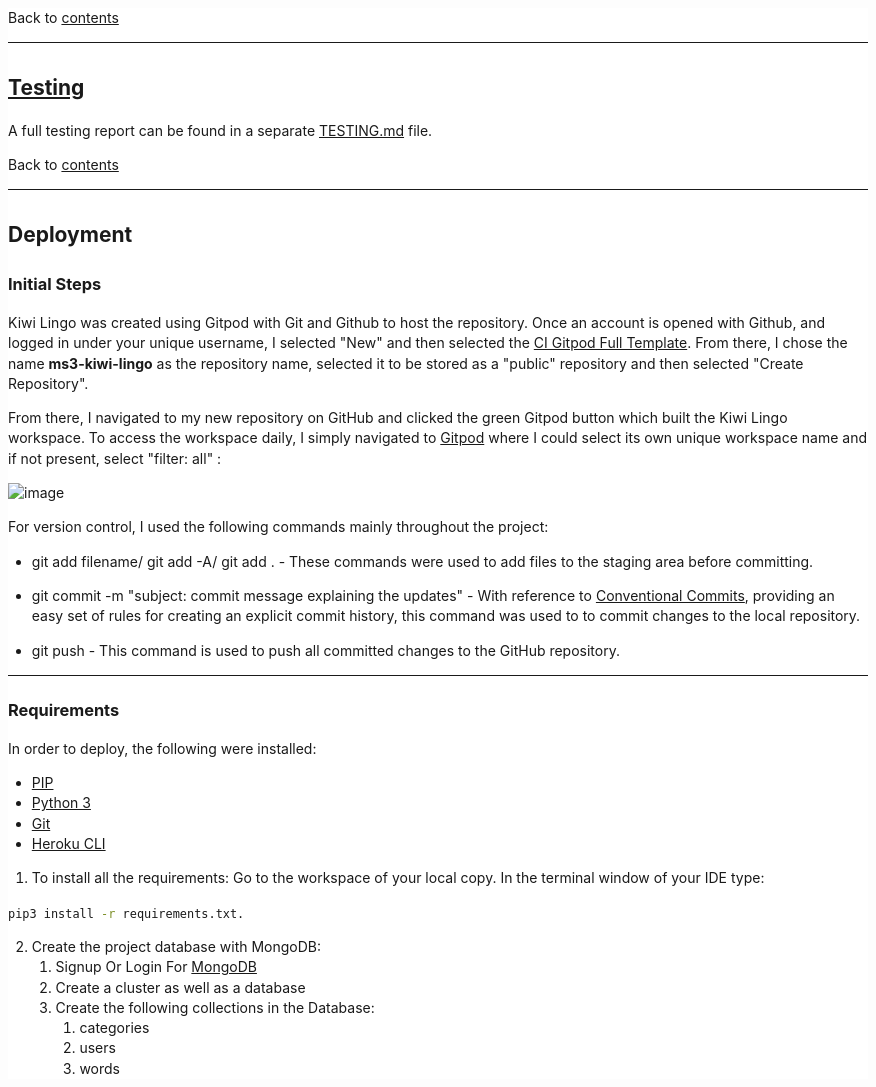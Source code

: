     


Back to [contents](#contents)   

---


## [Testing](#testing)

A full testing report can be found in a separate [TESTING.md](TESTING.md) file.



Back to [contents](#contents)

---

## Deployment

### Initial Steps

Kiwi Lingo was created using Gitpod with Git and Github to host the repository. Once an account is opened with Github, and logged in under your unique username, I selected "New" and then selected the [CI Gitpod Full Template](https://github.com/Code-Institute-Org/gitpod-full-template). From there, I chose the name **ms3-kiwi-lingo** as the repository name, selected it to be stored as a "public" repository and then selected "Create Repository".

From there, I navigated to my new repository on GitHub and clicked the green Gitpod button which built the Kiwi Lingo workspace. To access the workspace daily, I simply navigated to [Gitpod](https://gitpod.io/workspaces) where I could select its own unique workspace name and if not present, select "filter: all" :

![image](https://res.cloudinary.com/elerel/image/upload/v1619687098/gitpodworkspace_jzhgss.png) 

 For version control, I used the following commands mainly throughout the project:

- git add filename/ git add -A/ git add . - These commands were used to add files to the staging area before committing.

- git commit -m "subject: commit message explaining the updates" - With reference to [Conventional Commits](https://www.conventionalcommits.org/en/v1.0.0/), providing an easy set of rules for creating an explicit commit history,  this command was used to to commit changes to the local repository.

- git push - This command is used to push all committed changes to the GitHub repository.

---
### Requirements

 In order to deploy, the following were installed:
- [PIP](https://pypi.org/project/pip/)
- [Python 3](https://www.python.org/)
- [Git](https://git-scm.com/)
- [Heroku CLI](https://devcenter.heroku.com/articles/heroku-cli)

1. To install all the requirements: Go to the workspace of your local copy. In the terminal window of your IDE type:
 ```bash
 pip3 install -r requirements.txt.
 ```
2. Create the project database with MongoDB:
    1. Signup Or Login For [MongoDB](https://www.mongodb.com/)
    2. Create a cluster as well as a database
    3. Create the following collections in the Database:
        1. categories
        2. users
        3. words
